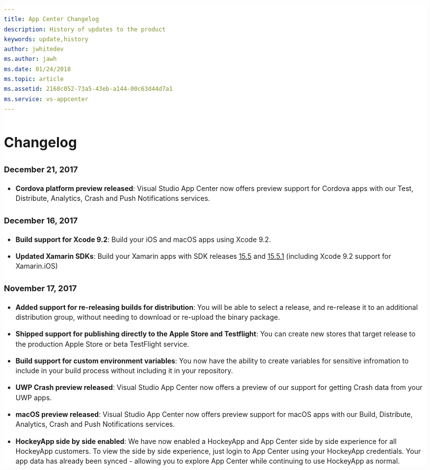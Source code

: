 ```yaml
---
title: App Center Changelog
description: History of updates to the product
keywords: update,history
author: jwhitedev
ms.author: jawh
ms.date: 01/24/2018
ms.topic: article
ms.assetid: 2168c052-73a5-43eb-a144-00c63d44d7a1
ms.service: vs-appcenter
---
```

# Changelog
### **December 21, 2017**
- **Cordova platform preview released**:
Visual Studio App Center now offers preview support for Cordova apps with our Test, Distribute, Analytics, Crash and Push Notifications services.

### **December 16, 2017**
- **Build support for Xcode 9.2**:
Build your iOS and macOS apps using Xcode 9.2.

- **Updated Xamarin SDKs**:
Build your Xamarin apps with SDK releases [15.5](https://releases.xamarin.com/release-15-5/) and [15.5.1](https://releases.xamarin.com/service-release-15-5-1/) (including Xcode 9.2 support for Xamarin.iOS)

### **November 17, 2017**
- **Added support for re-releasing builds for distribution**:
You will be able to select a release, and re-release it to an additional distribution group, without needing to download or re-upload the binary package.

- **Shipped support for publishing directly to the Apple Store and Testflight**:
You can create new stores that target release to the production Apple Store or beta TestFlight service.

- **Build support for custom environment variables**:
You now have the ability to create variables for sensitive infromation to include in your build process without including it in your repository.

- **UWP Crash preview released**:
Visual Studio App Center now offers a preview of our support for getting Crash data from your UWP apps.

- **macOS preview released**:
Visual Studio App Center now offers preview support for macOS apps with our Build, Distribute, Analytics, Crash and Push Notifications services.

- **HockeyApp side by side enabled**:
We have now enabled a HockeyApp and App Center side by side experience for all HockeyApp customers. To view the side by side experience, just login to App Center using your HockeyApp credentials. Your app data has already been synced - allowing you to explore App Center while continuing to use HockeyApp as normal.
